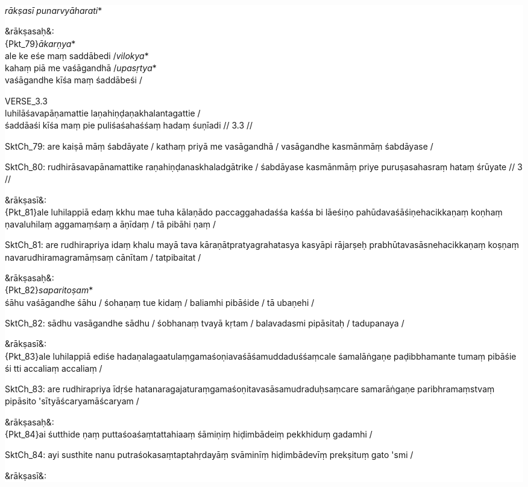*rākṣasī punarvyāharati**  
  
  
&rākṣasaḥ&:  
{Pkt_79}*ākarṇya**  
ale ke eśe maṃ saddābedi  /*vilokya**  
kahaṃ piā me vaśāgandhā  /*upasṛtya**  
vaśāgandhe kīśa maṃ śaddābeśi  /  
  
VERSE_3.3  
luhilāśavapāṇamattie laṇahiṇḍaṇakhalantagattie  /  
śaddāaśi kīśa maṃ pie puliśaśahaśśaṃ hadaṃ śuṇīadi  // 3.3 //  
  
  
SktCh_79: are kaiṣā māṃ śabdāyate  / kathaṃ priyā me vasāgandhā  / vasāgandhe kasmānmāṃ śabdāyase  /  
  
SktCh_80: rudhirāsavapānamattike raṇahiṇḍanaskhaladgātrike  / śabdāyase kasmānmāṃ priye puruṣasahasraṃ hataṃ śrūyate  // 3  //  
  
  
&rākṣasī&:  
{Pkt_81}ale luhilappiā edaṃ kkhu mae tuha kālaṇādo paccaggahadaśśa kaśśa bi lāeśiṇo pahūdavaśāśiṇehacikkaṇaṃ koṇhaṃ ṇavaluhilaṃ aggamaṃśaṃ a āṇīdaṃ  / tā pibāhi ṇaṃ  /  
  
  
SktCh_81: are rudhirapriya idaṃ khalu mayā tava kāraṇātpratyagrahatasya kasyāpi rājarṣeḥ prabhūtavasāsnehacikkaṇaṃ koṣṇaṃ navarudhiramagramāṃsaṃ cānītam  / tatpibaitat  /  
  
  
&rākṣasaḥ&:  
{Pkt_82}*saparitoṣam**  
śāhu vaśāgandhe śāhu  / śohaṇaṃ tue kidaṃ  / baliamhi pibāśide  / tā ubaṇehi  /  
  
  
SktCh_82: sādhu vasāgandhe sādhu  / śobhanaṃ tvayā kṛtam  / balavadasmi pipāsitaḥ  / tadupanaya  /  
  
  
&rākṣasī&:  
{Pkt_83}ale luhilappiā ediśe hadaṇalagaatulaṃgamaśoṇiavaśāśamuddaduśśaṃcale śamalāṅgaṇe paḍibbhamante tumaṃ pibāśie śi tti accaliaṃ accaliaṃ  /  
  
  
SktCh_83: are rudhirapriya īdṛśe hatanaragajaturaṃgamaśoṇitavasāsamudraduḥsaṃcare samarāṅgaṇe paribhramaṃstvaṃ pipāsito 'sītyāścaryamāścaryam  /  
  
  
&rākṣasaḥ&:  
{Pkt_84}ai śutthide ṇaṃ puttaśoaśaṃtattahiaaṃ śāmiṇiṃ hiḍimbādeiṃ pekkhiduṃ gadamhi  /  
  
  
SktCh_84: ayi susthite nanu putraśokasaṃtaptahṛdayāṃ svāminīṃ hiḍimbādevīṃ prekṣituṃ gato 'smi  /  
  
  
&rākṣasī&:  
